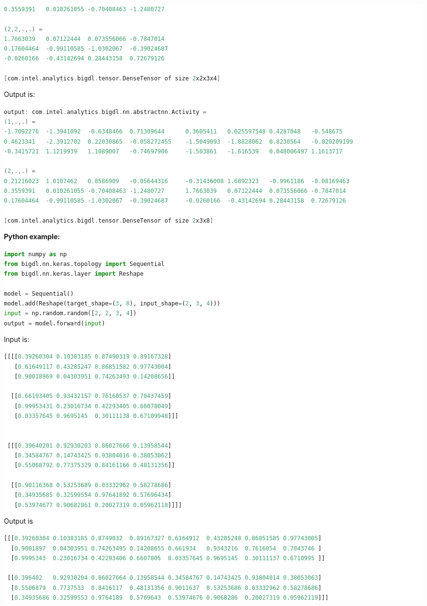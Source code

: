 ```scala
0.3559391	0.010261055	-0.70408463	-1.2480727

(2,2,.,.) =
1.7663039	0.07122444	0.073556066	-0.7847014
0.17604464	-0.99110585	-1.0302067	-0.39024687
-0.0260166	-0.43142694	0.28443158	0.72679126

[com.intel.analytics.bigdl.tensor.DenseTensor of size 2x2x3x4]
```
Output is:
```scala
output: com.intel.analytics.bigdl.nn.abstractnn.Activity =
(1,.,.) =
-1.7092276	-1.3941092	-0.6348466	0.71309644	    0.3605411	0.025597548	0.4287048	-0.548675
0.4623341	-2.3912702	0.22030865	-0.058272455	-1.5049093	-1.8828062	0.8230564	-0.020209199
-0.3415721	1.1219939	1.1089007	-0.74697906	    -1.503861	-1.616539	0.048006497	1.1613717

(2,.,.) =
0.21216023	1.0107462	0.8586909	-0.05644316	    -0.31436008	1.6892323	-0.9961186	-0.08169463
0.3559391	0.010261055	-0.70408463	-1.2480727	    1.7663039	0.07122444	0.073556066	-0.7847014
0.17604464	-0.99110585	-1.0302067	-0.39024687	    -0.0260166	-0.43142694	0.28443158	0.72679126

[com.intel.analytics.bigdl.tensor.DenseTensor of size 2x3x8]
```

**Python example:**
```python
import numpy as np
from bigdl.nn.keras.topology import Sequential
from bigdl.nn.keras.layer import Reshape

model = Sequential()
model.add(Reshape(target_shape=(3, 8), input_shape=(2, 3, 4)))
input = np.random.random([2, 2, 3, 4])
output = model.forward(input)
```
Input is:
```python
[[[[0.39260304 0.10383185 0.87490319 0.89167328]
   [0.61649117 0.43285247 0.86851582 0.97743004]
   [0.90018969 0.04303951 0.74263493 0.14208656]]

  [[0.66193405 0.93432157 0.76160537 0.70437459]
   [0.99953431 0.23016734 0.42293405 0.66078049]
   [0.03357645 0.9695145  0.30111138 0.67109948]]]


 [[[0.39640201 0.92930203 0.86027666 0.13958544]
   [0.34584767 0.14743425 0.93804016 0.38053062]
   [0.55068792 0.77375329 0.84161166 0.48131356]]

  [[0.90116368 0.53253689 0.03332962 0.58278686]
   [0.34935685 0.32599554 0.97641892 0.57696434]
   [0.53974677 0.90682861 0.20027319 0.05962118]]]]
```
Output is
```python
[[[0.39260304 0.10383185 0.8749032  0.89167327 0.6164912  0.43285248 0.86851585 0.97743005]
  [0.9001897  0.04303951 0.74263495 0.14208655 0.661934   0.9343216  0.7616054  0.7043746 ]
  [0.9995343  0.23016734 0.42293406 0.6607805  0.03357645 0.9695145  0.30111137 0.6710995 ]]

 [[0.396402   0.92930204 0.86027664 0.13958544 0.34584767 0.14743425 0.93804014 0.38053063]
  [0.5506879  0.7737533  0.8416117  0.48131356 0.9011637  0.53253686 0.03332962 0.58278686]
  [0.34935686 0.32599553 0.9764189  0.5769643  0.53974676 0.9068286  0.20027319 0.05962119]]]
```